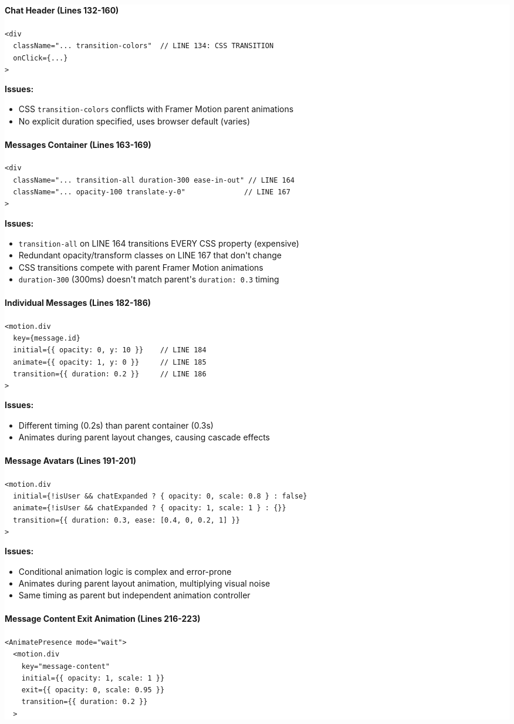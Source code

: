 #### Chat Header (Lines 132-160)
```tsx
<div
  className="... transition-colors"  // LINE 134: CSS TRANSITION
  onClick={...}
>
```

**Issues:**
- CSS `transition-colors` conflicts with Framer Motion parent animations
- No explicit duration specified, uses browser default (varies)

#### Messages Container (Lines 163-169)
```tsx
<div
  className="... transition-all duration-300 ease-in-out" // LINE 164
  className="... opacity-100 translate-y-0"              // LINE 167
>
```

**Issues:**
- `transition-all` on LINE 164 transitions EVERY CSS property (expensive)
- Redundant opacity/transform classes on LINE 167 that don't change
- CSS transitions compete with parent Framer Motion animations
- `duration-300` (300ms) doesn't match parent's `duration: 0.3` timing

#### Individual Messages (Lines 182-186)
```tsx
<motion.div
  key={message.id}
  initial={{ opacity: 0, y: 10 }}    // LINE 184
  animate={{ opacity: 1, y: 0 }}     // LINE 185
  transition={{ duration: 0.2 }}     // LINE 186
>
```

**Issues:**
- Different timing (0.2s) than parent container (0.3s)
- Animates during parent layout changes, causing cascade effects

#### Message Avatars (Lines 191-201)
```tsx
<motion.div
  initial={!isUser && chatExpanded ? { opacity: 0, scale: 0.8 } : false}
  animate={!isUser && chatExpanded ? { opacity: 1, scale: 1 } : {}}
  transition={{ duration: 0.3, ease: [0.4, 0, 0.2, 1] }}
>
```

**Issues:**
- Conditional animation logic is complex and error-prone
- Animates during parent layout animation, multiplying visual noise
- Same timing as parent but independent animation controller

#### Message Content Exit Animation (Lines 216-223)
```tsx
<AnimatePresence mode="wait">
  <motion.div
    key="message-content"
    initial={{ opacity: 1, scale: 1 }}
    exit={{ opacity: 0, scale: 0.95 }}
    transition={{ duration: 0.2 }}
  >
```
